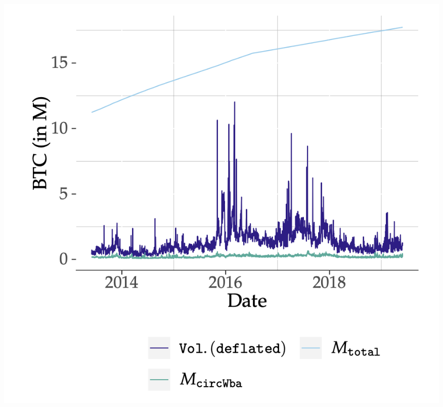 <img src="https://raw.githubusercontent.com/QuantLet/catvom_2021/main/catvom_2021_03_make_desc_plot/desc_components.png" alt="Image" />
</div>

